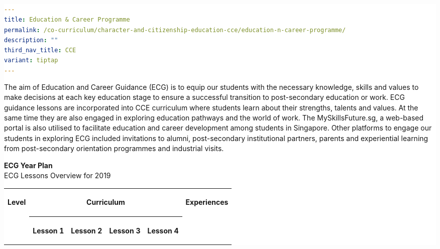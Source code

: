 ```yaml
---
title: Education & Career Programme
permalink: /co-curriculum/character-and-citizenship-education-cce/education-n-career-programme/
description: ""
third_nav_title: CCE
variant: tiptap
---
```

<p>The aim of Education and Career Guidance (ECG) is to equip our students
with the necessary knowledge, skills and values to make decisions at each
key education stage to ensure a successful transition to post-secondary
education or work. ECG guidance lessons are incorporated into CCE curriculum
where students learn about their strengths, talents and values. At the
same time they are also engaged in exploring education pathways and the
world of work. The MySkillsFuture.sg, a web-based portal is also utilised
to facilitate education and career development among students in Singapore.
Other platforms to engage our students in exploring ECG included invitations
to alumni, post-secondary institutional partners, parents and experiential
learning from post-secondary orientation programmes and industrial visits.</p>
<p><strong>ECG Year Plan</strong>
<br>ECG Lessons Overview for 2019</p>
<table style="minWidth: 150px">
<colgroup>
<col>
<col>
<col>
<col>
<col>
<col>
</colgroup>
<tbody>
<tr>
<th rowspan="2" colspan="1">
<p><strong>Level</strong>
</p>
</th>
<th rowspan="1" colspan="4">
<p><strong>Curriculum</strong>
</p>
</th>
<th rowspan="2" colspan="1">
<p><strong>Experiences</strong>
</p>
</th>
</tr>
<tr>
<th rowspan="1" colspan="1">
<p><strong>Lesson 1</strong>
</p>
</th>
<th rowspan="1" colspan="1">
<p><strong>Lesson 2</strong>
</p>
</th>
<th rowspan="1" colspan="1">
<p><strong>Lesson 3</strong>
</p>
</th>
<th rowspan="1" colspan="1">
<p><strong>Lesson 4</strong>
</p>
</th>